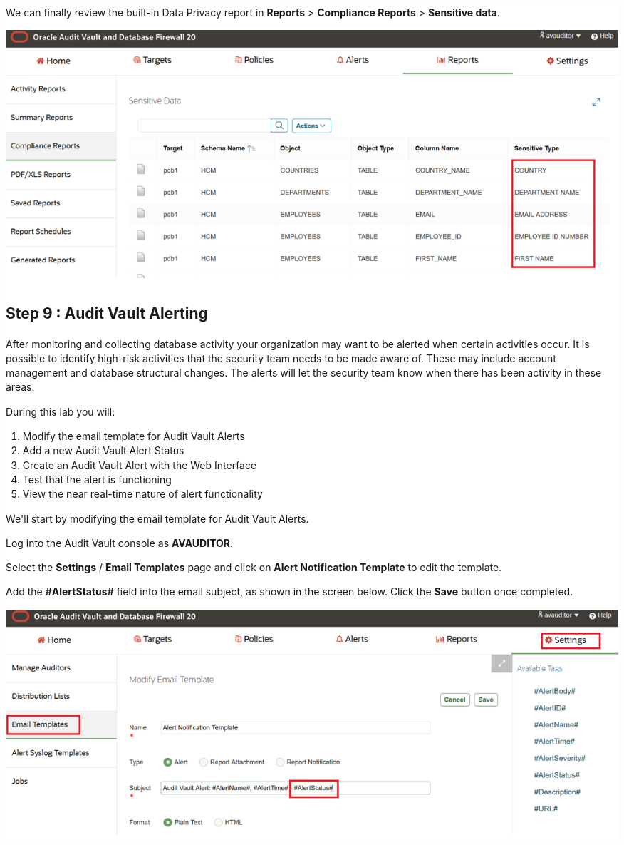 We can finally review the built-in Data Privacy report in **Reports** > **Compliance Reports** > **Sensitive data**.

![Alt text](./images/av20c_img38.png " ")

## Step 9 : Audit Vault Alerting ##

After monitoring and collecting database activity your organization may want to be alerted when certain activities occur.  It is possible to identify high-risk activities that the security team needs to be made aware of.  These may include account management and database structural changes.  The alerts will let the security team know when there has been activity in these areas.

During this lab you will:

1. Modify the email template for Audit Vault Alerts
2. Add a new Audit Vault Alert Status
3. Create an Audit Vault Alert with the Web Interface
4. Test that the alert is functioning
5. View the near real-time nature of alert functionality

We'll start by modifying the email template for Audit Vault Alerts.

Log into the Audit Vault console as **AVAUDITOR**.

Select the **Settings** / **Email Templates** page and click on **Alert Notification Template** to edit the template.   

Add the **#AlertStatus#** field into the email subject, as shown in the screen below.  Click the **Save** button once completed.

![Alt text](./images/av20c_img39.png " ")
